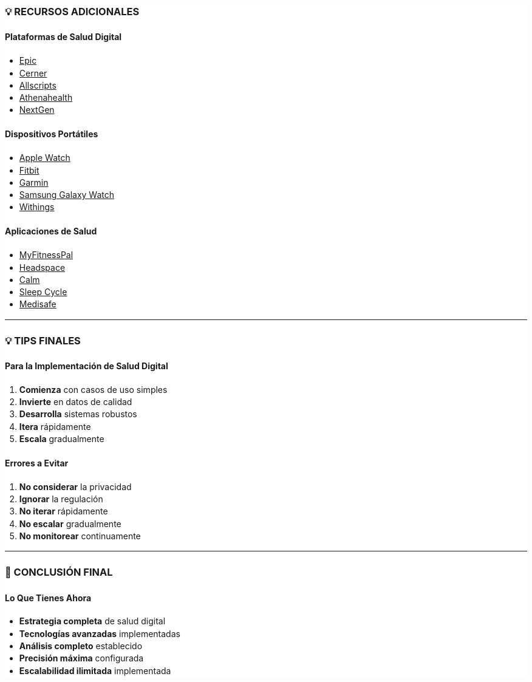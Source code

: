 
### 💡 RECURSOS ADICIONALES

#### **Plataformas de Salud Digital**
- [Epic](https://epic.com)
- [Cerner](https://cerner.com)
- [Allscripts](https://allscripts.com)
- [Athenahealth](https://athenahealth.com)
- [NextGen](https://nextgen.com)

#### **Dispositivos Portátiles**
- [Apple Watch](https://apple.com/watch)
- [Fitbit](https://fitbit.com)
- [Garmin](https://garmin.com)
- [Samsung Galaxy Watch](https://samsung.com)
- [Withings](https://withings.com)

#### **Aplicaciones de Salud**
- [MyFitnessPal](https://myfitnesspal.com)
- [Headspace](https://headspace.com)
- [Calm](https://calm.com)
- [Sleep Cycle](https://sleepcycle.com)
- [Medisafe](https://medisafe.com)

---

### 💡 TIPS FINALES

#### **Para la Implementación de Salud Digital**
1. **Comienza** con casos de uso simples
2. **Invierte** en datos de calidad
3. **Desarrolla** sistemas robustos
4. **Itera** rápidamente
5. **Escala** gradualmente

#### **Errores a Evitar**
1. **No considerar** la privacidad
2. **Ignorar** la regulación
3. **No iterar** rápidamente
4. **No escalar** gradualmente
5. **No monitorear** continuamente

---

### 🎉 CONCLUSIÓN FINAL

#### **Lo Que Tienes Ahora**
- **Estrategia completa** de salud digital
- **Tecnologías avanzadas** implementadas
- **Análisis completo** establecido
- **Precisión máxima** configurada
- **Escalabilidad ilimitada** implementada
